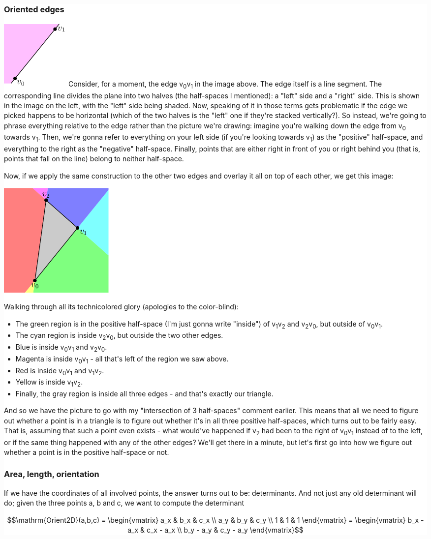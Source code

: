 ### Oriented edges

![{floatleft}Positive half-space of v0v1](wpmedia/one_half_space1.png) Consider, for a moment, the edge v<sub>0</sub>v<sub>1</sub> in the image above. The edge itself is a line segment. The corresponding line divides the plane into two halves \(the half\-spaces I mentioned\): a "left" side and a "right" side. This is shown in the image on the left, with the "left" side being shaded. Now, speaking of it in those terms gets problematic if the edge we picked happens to be horizontal \(which of the two halves is the "left" one if they're stacked vertically?\). So instead, we're going to phrase everything relative to the edge rather than the picture we're drawing: imagine you're walking down the edge from v<sub>0</sub> towards v<sub>1</sub>. Then, we're gonna refer to everything on your left side \(if you're looking towards v<sub>1</sub>\) as the "positive" half\-space, and everything to the right as the "negative" half\-space. Finally, points that are either right in front of you or right behind you \(that is, points that fall on the line\) belong to neither half\-space.

Now, if we apply the same construction to the other two edges and overlay it all on top of each other, we get this image:

![Three half-spaces at once](wpmedia/three_half_spaces.png)

Walking through all its technicolored glory \(apologies to the color\-blind\):

* The green region is in the positive half\-space \(I'm just gonna write "inside"\) of v<sub>1</sub>v<sub>2</sub> and v<sub>2</sub>v<sub>0</sub>, but outside of v<sub>0</sub>v<sub>1</sub>.
* The cyan region is inside v<sub>2</sub>v<sub>0</sub>, but outside the two other edges.
* Blue is inside v<sub>0</sub>v<sub>1</sub> and v<sub>2</sub>v<sub>0</sub>.
* Magenta is inside v<sub>0</sub>v<sub>1</sub> \- all that's left of the region we saw above.
* Red is inside v<sub>0</sub>v<sub>1</sub> and v<sub>1</sub>v<sub>2</sub>.
* Yellow is inside v<sub>1</sub>v<sub>2</sub>.
* Finally, the gray region is inside all three edges \- and that's exactly our triangle.

And so we have the picture to go with my "intersection of 3 half\-spaces" comment earlier. This means that all we need to figure out whether a point is in a triangle is to figure out whether it's in all three positive half\-spaces, which turns out to be fairly easy. That is, assuming that such a point even exists \- what would've happened if v<sub>2</sub> had been to the right of v<sub>0</sub>v<sub>1</sub> instead of to the left, or if the same thing happened with any of the other edges? We'll get there in a minute, but let's first go into how we figure out whether a point is in the positive half\-space or not.

### Area, length, orientation

If we have the coordinates of all involved points, the answer turns out to be: determinants. And not just any old determinant will do; given the three points a, b and c, we want to compute the determinant

$$\mathrm{Orient2D}(a,b,c) = \begin{vmatrix} a_x & b_x & c_x \\ a_y & b_y & c_y \\ 1 & 1 & 1 \end{vmatrix} = \begin{vmatrix} b_x - a_x & c_x - a_x \\ b_y - a_y & c_y - a_y \end{vmatrix}$$
